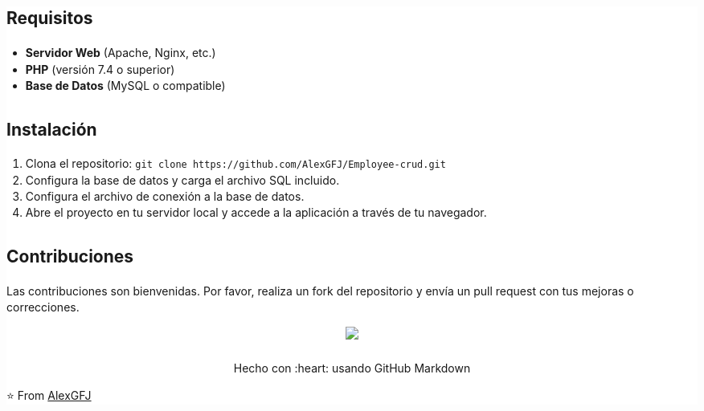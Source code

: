 ## Requisitos

- **Servidor Web** (Apache, Nginx, etc.)
- **PHP** (versión 7.4 o superior)
- **Base de Datos** (MySQL o compatible)

## Instalación

1. Clona el repositorio: `git clone https://github.com/AlexGFJ/Employee-crud.git`
2. Configura la base de datos y carga el archivo SQL incluido.
3. Configura el archivo de conexión a la base de datos.
4. Abre el proyecto en tu servidor local y accede a la aplicación a través de tu navegador.

## Contribuciones

Las contribuciones son bienvenidas. Por favor, realiza un fork del repositorio y envía un pull request con tus mejoras o correcciones.

<p align="center">
  <img src="https://media.giphy.com/media/jpVnC65DmYeyRL4LHS/giphy.gif" width="20%">
  <br/>
  <br/>
  Hecho con :heart: usando GitHub Markdown
</p>

⭐️ From [AlexGFJ](https://github.com/AlexGFJ)
